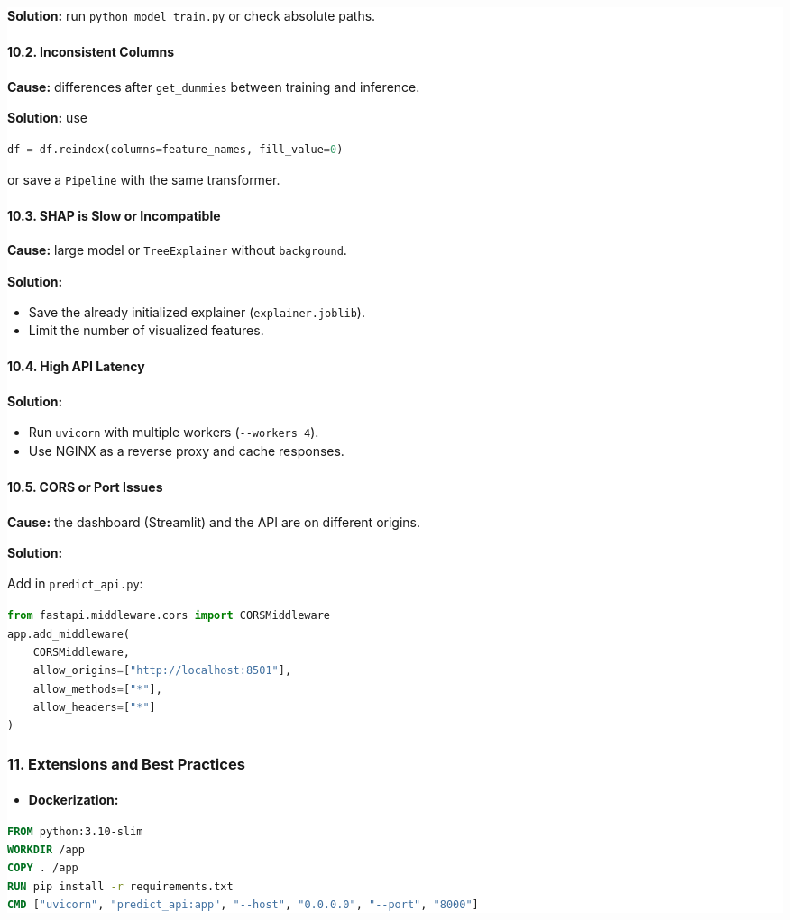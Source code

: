 **Solution:** run `python model_train.py` or check absolute paths.

#### 10.2. Inconsistent Columns

**Cause:** differences after `get_dummies` between training and inference.

**Solution:** use

```python
df = df.reindex(columns=feature_names, fill_value=0)
```
or save a `Pipeline` with the same transformer.

#### 10.3. SHAP is Slow or Incompatible

**Cause:** large model or `TreeExplainer` without `background`.

**Solution:**

- Save the already initialized explainer (`explainer.joblib`).
- Limit the number of visualized features.

#### 10.4. High API Latency

**Solution:**

- Run `uvicorn` with multiple workers (`--workers 4`).
- Use NGINX as a reverse proxy and cache responses.

#### 10.5. CORS or Port Issues

**Cause:** the dashboard (Streamlit) and the API are on different origins.

**Solution:**

Add in `predict_api.py`:
```python
from fastapi.middleware.cors import CORSMiddleware
app.add_middleware(
    CORSMiddleware,
    allow_origins=["http://localhost:8501"],
    allow_methods=["*"],
    allow_headers=["*"]
)
```

<a name="extensions"></a>
### 11. Extensions and Best Practices

- **Dockerization:**

```dockerfile
FROM python:3.10-slim
WORKDIR /app
COPY . /app
RUN pip install -r requirements.txt
CMD ["uvicorn", "predict_api:app", "--host", "0.0.0.0", "--port", "8000"]
```
